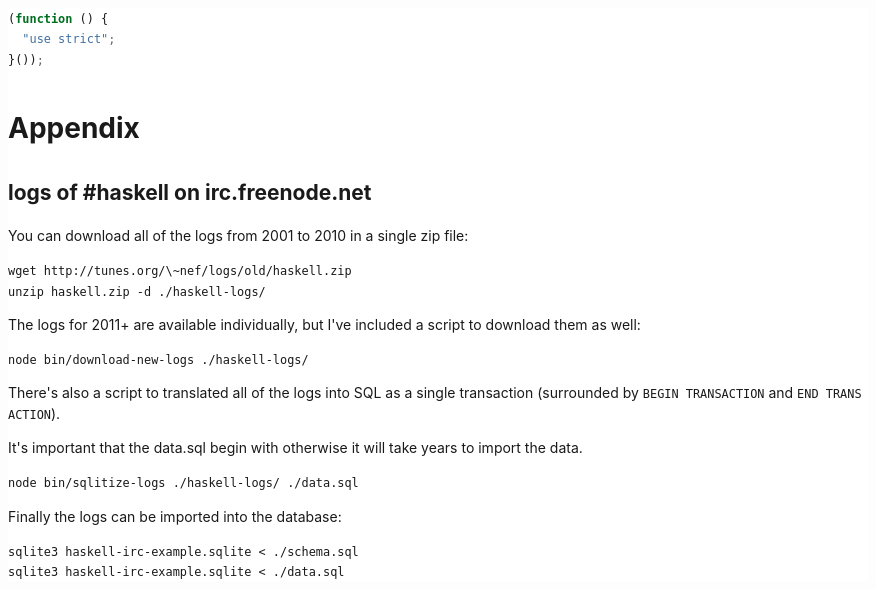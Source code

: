 ```javascript
(function () {
  "use strict";
}());
```

# Appendix

## logs of #haskell on irc.freenode.net

You can download all of the logs from 2001 to 2010 in a single zip file:

    wget http://tunes.org/\~nef/logs/old/haskell.zip
    unzip haskell.zip -d ./haskell-logs/

The logs for 2011+ are available individually,
but I've included a script to download them as well:

    node bin/download-new-logs ./haskell-logs/
    
There's also a script to translated all of the logs into SQL as a single transaction
(surrounded by `BEGIN TRANSACTION` and `END TRANSACTION`).

It's important that the data.sql begin with
otherwise it will take years to import the data.

    node bin/sqlitize-logs ./haskell-logs/ ./data.sql

Finally the logs can be imported into the database:

    sqlite3 haskell-irc-example.sqlite < ./schema.sql
    sqlite3 haskell-irc-example.sqlite < ./data.sql

